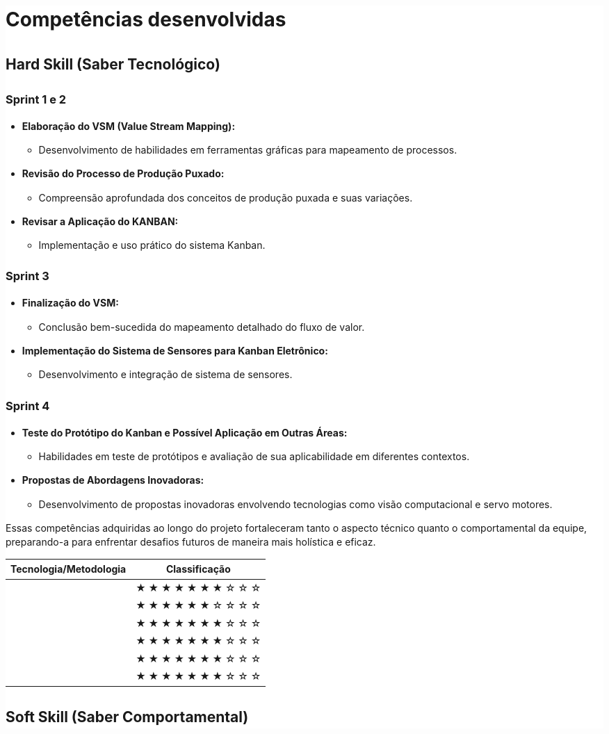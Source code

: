 

# Competências desenvolvidas

## Hard Skill (Saber Tecnológico)

### Sprint 1 e 2
- **Elaboração do VSM (Value Stream Mapping):**
  - Desenvolvimento de habilidades em ferramentas gráficas para mapeamento de processos.
  
- **Revisão do Processo de Produção Puxado:**
  - Compreensão aprofundada dos conceitos de produção puxada e suas variações.
  
- **Revisar a Aplicação do KANBAN:**
  - Implementação e uso prático do sistema Kanban.

### Sprint 3
- **Finalização do VSM:**
  - Conclusão bem-sucedida do mapeamento detalhado do fluxo de valor.
  
- **Implementação do Sistema de Sensores para Kanban Eletrônico:**
  - Desenvolvimento e integração de sistema de sensores.

### Sprint 4
- **Teste do Protótipo do Kanban e Possível Aplicação em Outras Áreas:**
  - Habilidades em teste de protótipos e avaliação de sua aplicabilidade em diferentes contextos.
  
- **Propostas de Abordagens Inovadoras:**
  - Desenvolvimento de propostas inovadoras envolvendo tecnologias como visão computacional e servo motores.

Essas competências adquiridas ao longo do projeto fortaleceram tanto o aspecto técnico quanto o comportamental da equipe, preparando-a para enfrentar desafios futuros de maneira mais holística e eficaz.
</details>
  
| Tecnologia/Metodologia | Classificação |
| ---------------------- | ------------- |
|  | ★ ★ ★ ★ ★ ★ ★ ☆ ☆ ☆ |
|  | ★ ★ ★ ★ ★ ★ ☆ ☆ ☆ ☆ |
|  | ★ ★ ★ ★ ★ ★ ★ ☆ ☆ ☆ |
|  | ★ ★ ★ ★ ★ ★ ★ ☆ ☆ ☆ |
|  | ★ ★ ★ ★ ★ ★ ★ ☆ ☆ ☆ |
|  | ★ ★ ★ ★ ★ ★ ★ ☆ ☆ ☆ |
 
</details>

## Soft Skill (Saber Comportamental)
